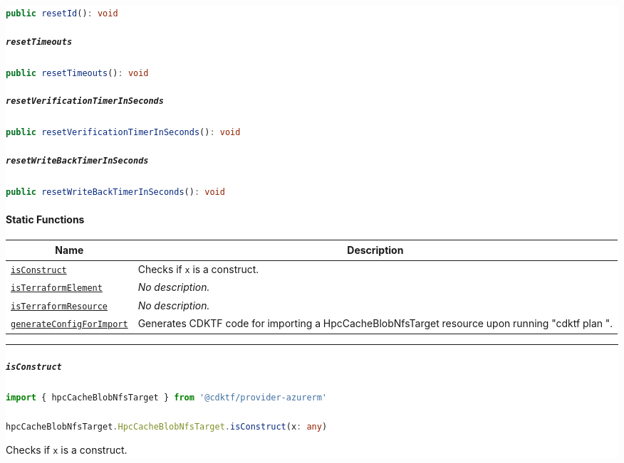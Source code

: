 ```typescript
public resetId(): void
```

##### `resetTimeouts` <a name="resetTimeouts" id="@cdktf/provider-azurerm.hpcCacheBlobNfsTarget.HpcCacheBlobNfsTarget.resetTimeouts"></a>

```typescript
public resetTimeouts(): void
```

##### `resetVerificationTimerInSeconds` <a name="resetVerificationTimerInSeconds" id="@cdktf/provider-azurerm.hpcCacheBlobNfsTarget.HpcCacheBlobNfsTarget.resetVerificationTimerInSeconds"></a>

```typescript
public resetVerificationTimerInSeconds(): void
```

##### `resetWriteBackTimerInSeconds` <a name="resetWriteBackTimerInSeconds" id="@cdktf/provider-azurerm.hpcCacheBlobNfsTarget.HpcCacheBlobNfsTarget.resetWriteBackTimerInSeconds"></a>

```typescript
public resetWriteBackTimerInSeconds(): void
```

#### Static Functions <a name="Static Functions" id="Static Functions"></a>

| **Name** | **Description** |
| --- | --- |
| <code><a href="#@cdktf/provider-azurerm.hpcCacheBlobNfsTarget.HpcCacheBlobNfsTarget.isConstruct">isConstruct</a></code> | Checks if `x` is a construct. |
| <code><a href="#@cdktf/provider-azurerm.hpcCacheBlobNfsTarget.HpcCacheBlobNfsTarget.isTerraformElement">isTerraformElement</a></code> | *No description.* |
| <code><a href="#@cdktf/provider-azurerm.hpcCacheBlobNfsTarget.HpcCacheBlobNfsTarget.isTerraformResource">isTerraformResource</a></code> | *No description.* |
| <code><a href="#@cdktf/provider-azurerm.hpcCacheBlobNfsTarget.HpcCacheBlobNfsTarget.generateConfigForImport">generateConfigForImport</a></code> | Generates CDKTF code for importing a HpcCacheBlobNfsTarget resource upon running "cdktf plan <stack-name>". |

---

##### `isConstruct` <a name="isConstruct" id="@cdktf/provider-azurerm.hpcCacheBlobNfsTarget.HpcCacheBlobNfsTarget.isConstruct"></a>

```typescript
import { hpcCacheBlobNfsTarget } from '@cdktf/provider-azurerm'

hpcCacheBlobNfsTarget.HpcCacheBlobNfsTarget.isConstruct(x: any)
```

Checks if `x` is a construct.
